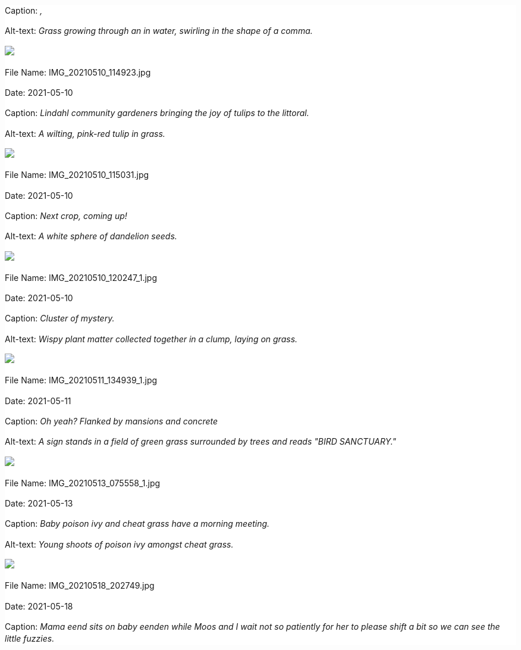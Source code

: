 Caption: *,*

Alt-text: *Grass growing through an in water, swirling in the shape of a comma.*

![](https://raw.githubusercontent.com/deniledam/thesis-images-2021/main/IMG_20210510_114923.jpg)

File Name: IMG_20210510_114923.jpg

Date: 2021-05-10

Caption: *Lindahl community gardeners bringing the joy of tulips to the littoral.*

Alt-text: *A wilting, pink-red tulip in grass.*

![](https://raw.githubusercontent.com/deniledam/thesis-images-2021/main/IMG_20210510_115031.jpg)

File Name: IMG_20210510_115031.jpg

Date: 2021-05-10

Caption: *Next crop, coming up!*

Alt-text: *A white sphere of dandelion seeds.*

![](https://raw.githubusercontent.com/deniledam/thesis-images-2021/main/IMG_20210510_120247_1.jpg)

File Name: IMG_20210510_120247_1.jpg

Date: 2021-05-10

Caption: *Cluster of mystery.*

Alt-text: *Wispy plant matter collected together in a clump, laying on grass.*

![](https://raw.githubusercontent.com/deniledam/thesis-images-2021/main/IMG_20210511_134939_1.jpg)

File Name: IMG_20210511_134939_1.jpg

Date: 2021-05-11

Caption: *Oh yeah? Flanked by mansions and concrete*

Alt-text: *A sign stands in a field of green grass surrounded by trees and reads "BIRD SANCTUARY."*

![](https://raw.githubusercontent.com/deniledam/thesis-images-2021/main/IMG_20210513_075558_1.jpg)

File Name: IMG_20210513_075558_1.jpg

Date: 2021-05-13

Caption: *Baby poison ivy and cheat grass have a morning meeting.*

Alt-text: *Young shoots of poison ivy amongst cheat grass.*

![](https://raw.githubusercontent.com/deniledam/thesis-images-2021/main/IMG_20210518_202749.jpg)

File Name: IMG_20210518_202749.jpg

Date: 2021-05-18

Caption: *Mama eend sits on baby eenden while Moos and I wait not so patiently for her to please shift a bit so we can see the little fuzzies.*
